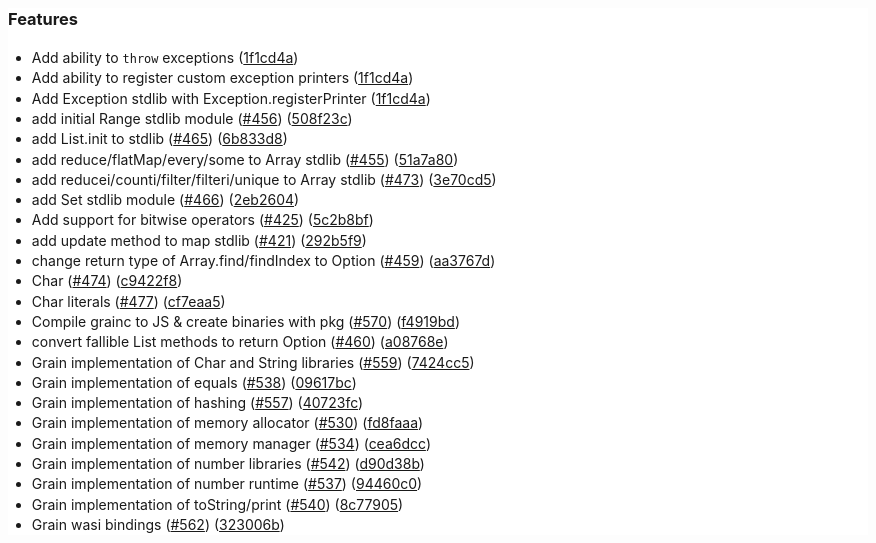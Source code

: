 ### Features

* Add ability to `throw` exceptions ([1f1cd4a](https://www.github.com/grain-lang/grain/commit/1f1cd4a90f853a2c6290e736043d008643f768f7))
* Add ability to register custom exception printers ([1f1cd4a](https://www.github.com/grain-lang/grain/commit/1f1cd4a90f853a2c6290e736043d008643f768f7))
* Add Exception stdlib with Exception.registerPrinter ([1f1cd4a](https://www.github.com/grain-lang/grain/commit/1f1cd4a90f853a2c6290e736043d008643f768f7))
* add initial Range stdlib module ([#456](https://www.github.com/grain-lang/grain/issues/456)) ([508f23c](https://www.github.com/grain-lang/grain/commit/508f23c32ad9b713843b3fb35dc3c9ac308303e9))
* add List.init to stdlib ([#465](https://www.github.com/grain-lang/grain/issues/465)) ([6b833d8](https://www.github.com/grain-lang/grain/commit/6b833d839deaa81c9d755ebf2da61e36688cd8ee))
* add reduce/flatMap/every/some to Array stdlib ([#455](https://www.github.com/grain-lang/grain/issues/455)) ([51a7a80](https://www.github.com/grain-lang/grain/commit/51a7a80b92ebe5e369660b293dd1d954aea56b9b))
* add reducei/counti/filter/filteri/unique to Array stdlib ([#473](https://www.github.com/grain-lang/grain/issues/473)) ([3e70cd5](https://www.github.com/grain-lang/grain/commit/3e70cd5c70aa12f14b6de1381f7cb38e88bbb890))
* add Set stdlib module ([#466](https://www.github.com/grain-lang/grain/issues/466)) ([2eb2604](https://www.github.com/grain-lang/grain/commit/2eb2604b1eeac6cf9f1d9cc6a6e11772bfc956c8))
* Add support for bitwise operators ([#425](https://www.github.com/grain-lang/grain/issues/425)) ([5c2b8bf](https://www.github.com/grain-lang/grain/commit/5c2b8bf0e97db35c98918e115e9d7cc48425fded))
* add update method to map stdlib ([#421](https://www.github.com/grain-lang/grain/issues/421)) ([292b5f9](https://www.github.com/grain-lang/grain/commit/292b5f9bbf1ea84b0540fe828fb1e3dba712340f))
* change return type of Array.find/findIndex to Option ([#459](https://www.github.com/grain-lang/grain/issues/459)) ([aa3767d](https://www.github.com/grain-lang/grain/commit/aa3767d5d429b33c54cec458f916715f931f9bc2))
* Char ([#474](https://www.github.com/grain-lang/grain/issues/474)) ([c9422f8](https://www.github.com/grain-lang/grain/commit/c9422f89573cc94081d2dd5f9e11ee17ec475668))
* Char literals ([#477](https://www.github.com/grain-lang/grain/issues/477)) ([cf7eaa5](https://www.github.com/grain-lang/grain/commit/cf7eaa55d239fc7a524a85dc2d53bcfb233e8061))
* Compile grainc to JS & create binaries with pkg ([#570](https://www.github.com/grain-lang/grain/issues/570)) ([f4919bd](https://www.github.com/grain-lang/grain/commit/f4919bdbab7dddd433b3f53bf8a8536a7efd5b03))
* convert fallible List methods to return Option ([#460](https://www.github.com/grain-lang/grain/issues/460)) ([a08768e](https://www.github.com/grain-lang/grain/commit/a08768e85e94288c261746ede40842c833438faa))
* Grain implementation of Char and String libraries ([#559](https://www.github.com/grain-lang/grain/issues/559)) ([7424cc5](https://www.github.com/grain-lang/grain/commit/7424cc5befe5c3416c26c5e943cc064329eac025))
* Grain implementation of equals ([#538](https://www.github.com/grain-lang/grain/issues/538)) ([09617bc](https://www.github.com/grain-lang/grain/commit/09617bca84e503935ef33e3f7f523a0fce7c4f17))
* Grain implementation of hashing ([#557](https://www.github.com/grain-lang/grain/issues/557)) ([40723fc](https://www.github.com/grain-lang/grain/commit/40723fca645f147b98eea83ffc11bd53359ce29a))
* Grain implementation of memory allocator ([#530](https://www.github.com/grain-lang/grain/issues/530)) ([fd8faaa](https://www.github.com/grain-lang/grain/commit/fd8faaa1425d398c55af36c9cdd77a59cf2eeccf))
* Grain implementation of memory manager ([#534](https://www.github.com/grain-lang/grain/issues/534)) ([cea6dcc](https://www.github.com/grain-lang/grain/commit/cea6dccaf45e8bdd07eb6c674f30c53a50f37a19))
* Grain implementation of number libraries ([#542](https://www.github.com/grain-lang/grain/issues/542)) ([d90d38b](https://www.github.com/grain-lang/grain/commit/d90d38b8e5756ea15f90504652af5698cb8822f8))
* Grain implementation of number runtime ([#537](https://www.github.com/grain-lang/grain/issues/537)) ([94460c0](https://www.github.com/grain-lang/grain/commit/94460c0aa83c737278f14bde2d2651bf6f8d9798))
* Grain implementation of toString/print ([#540](https://www.github.com/grain-lang/grain/issues/540)) ([8c77905](https://www.github.com/grain-lang/grain/commit/8c779059c4a2a71d0ccacc51d946dde2d48d6623))
* Grain wasi bindings ([#562](https://www.github.com/grain-lang/grain/issues/562)) ([323006b](https://www.github.com/grain-lang/grain/commit/323006b7a3e12194b252bcbad2ef8a3eb8e1f043))